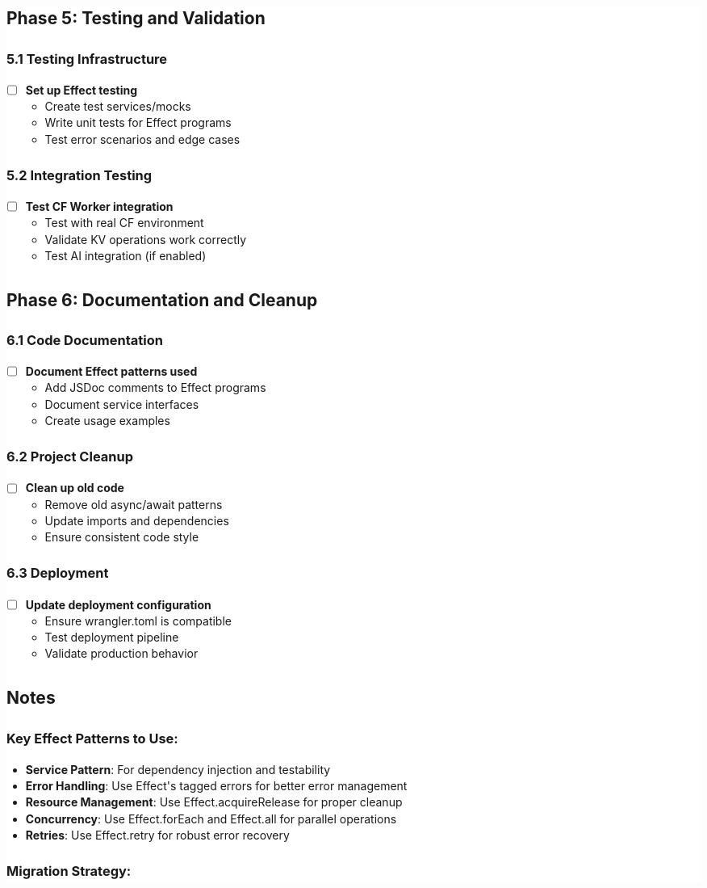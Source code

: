 ## Phase 5: Testing and Validation

### 5.1 Testing Infrastructure

- [ ] **Set up Effect testing**
  - Create test services/mocks
  - Write unit tests for Effect programs
  - Test error scenarios and edge cases

### 5.2 Integration Testing

- [ ] **Test CF Worker integration**
  - Test with real CF environment
  - Validate KV operations work correctly
  - Test AI integration (if enabled)

## Phase 6: Documentation and Cleanup

### 6.1 Code Documentation

- [ ] **Document Effect patterns used**
  - Add JSDoc comments to Effect programs
  - Document service interfaces
  - Create usage examples

### 6.2 Project Cleanup

- [ ] **Clean up old code**
  - Remove old async/await patterns
  - Update imports and dependencies
  - Ensure consistent code style

### 6.3 Deployment

- [ ] **Update deployment configuration**
  - Ensure wrangler.toml is compatible
  - Test deployment pipeline
  - Validate production behavior

## Notes

### Key Effect Patterns to Use:

- **Service Pattern**: For dependency injection and testability
- **Error Handling**: Use Effect's tagged errors for better error management
- **Resource Management**: Use Effect.acquireRelease for proper cleanup
- **Concurrency**: Use Effect.forEach and Effect.all for parallel operations
- **Retries**: Use Effect.retry for robust error recovery

### Migration Strategy:
